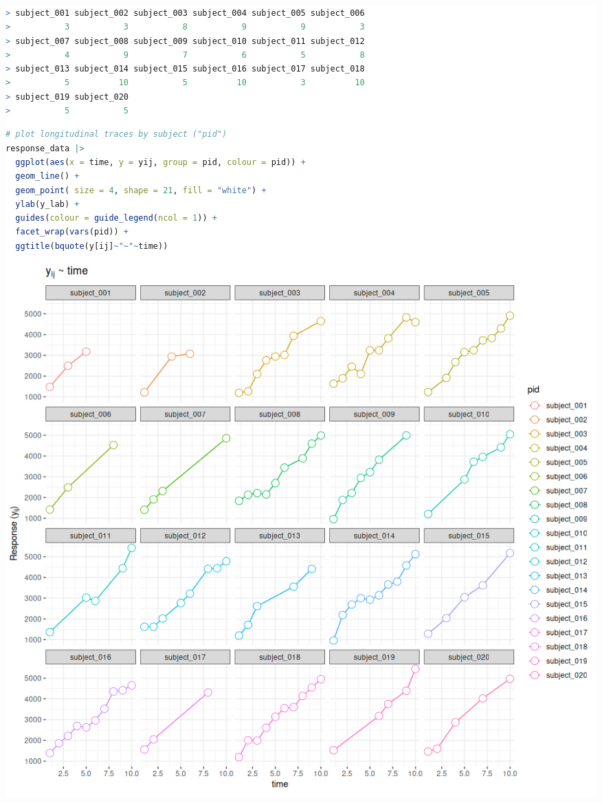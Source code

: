 ``` r
> subject_001 subject_002 subject_003 subject_004 subject_005 subject_006 
>           3           3           8           9           9           3 
> subject_007 subject_008 subject_009 subject_010 subject_011 subject_012 
>           4           9           7           6           5           8 
> subject_013 subject_014 subject_015 subject_016 subject_017 subject_018 
>           5          10           5          10           3          10 
> subject_019 subject_020 
>           5           5
```

``` r
# plot longitudinal traces by subject ("pid")
response_data |>
  ggplot(aes(x = time, y = yij, group = pid, colour = pid)) +
  geom_line() +
  geom_point( size = 4, shape = 21, fill = "white") +
  ylab(y_lab) +
  guides(colour = guide_legend(ncol = 1)) +
  facet_wrap(vars(pid)) +
  ggtitle(bquote(y[ij]~"~"~time))
```

<img src="figures/mixed-plot_long_pid-1.png" data-fig-align="center" />
